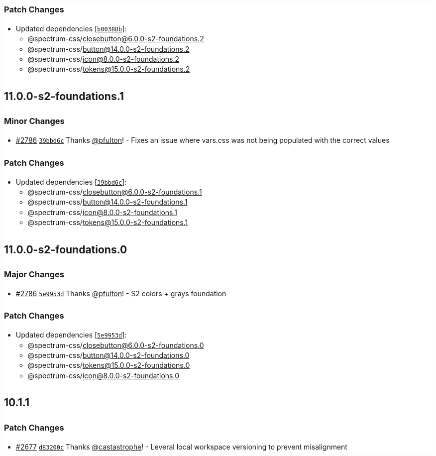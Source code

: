 ### Patch Changes

- Updated dependencies [[`b00388b`](https://github.com/adobe/spectrum-css/commit/b00388b3ab026989f261f7bcdd77699521f45d58)]:
  - @spectrum-css/closebutton@6.0.0-s2-foundations.2
  - @spectrum-css/button@14.0.0-s2-foundations.2
  - @spectrum-css/icon@8.0.0-s2-foundations.2
  - @spectrum-css/tokens@15.0.0-s2-foundations.2

## 11.0.0-s2-foundations.1

### Minor Changes

- [#2786](https://github.com/adobe/spectrum-css/pull/2786) [`39bbd6c`](https://github.com/adobe/spectrum-css/commit/39bbd6cbb7eac7c71515ef2417554cb115eba00e) Thanks [@pfulton](https://github.com/pfulton)! - Fixes an issue where vars.css was not being populated with the correct values

### Patch Changes

- Updated dependencies [[`39bbd6c`](https://github.com/adobe/spectrum-css/commit/39bbd6cbb7eac7c71515ef2417554cb115eba00e)]:
  - @spectrum-css/closebutton@6.0.0-s2-foundations.1
  - @spectrum-css/button@14.0.0-s2-foundations.1
  - @spectrum-css/icon@8.0.0-s2-foundations.1
  - @spectrum-css/tokens@15.0.0-s2-foundations.1

## 11.0.0-s2-foundations.0

### Major Changes

- [#2786](https://github.com/adobe/spectrum-css/pull/2786) [`5e9953d`](https://github.com/adobe/spectrum-css/commit/5e9953d96806a5d1e769a343cd538e4af81916ce) Thanks [@pfulton](https://github.com/pfulton)! - S2 colors + grays foundation

### Patch Changes

- Updated dependencies [[`5e9953d`](https://github.com/adobe/spectrum-css/commit/5e9953d96806a5d1e769a343cd538e4af81916ce)]:
  - @spectrum-css/closebutton@6.0.0-s2-foundations.0
  - @spectrum-css/button@14.0.0-s2-foundations.0
  - @spectrum-css/tokens@15.0.0-s2-foundations.0
  - @spectrum-css/icon@8.0.0-s2-foundations.0

## 10.1.1

### Patch Changes

- [#2677](https://github.com/adobe/spectrum-css/pull/2677) [`d83200c`](https://github.com/adobe/spectrum-css/commit/d83200ca70a959aa70329e71de0c4383de157855) Thanks [@castastrophe](https://github.com/castastrophe)! - Leveral local workspace versioning to prevent misalignment
